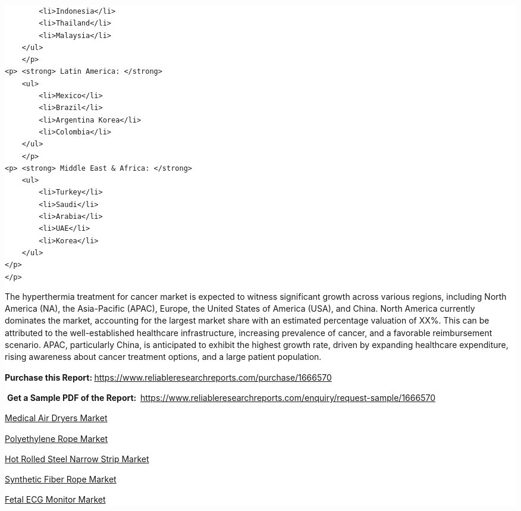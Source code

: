             <li>Indonesia</li>
            <li>Thailand</li>
            <li>Malaysia</li>
        </ul>
        </p> 
    <p> <strong> Latin America: </strong>
        <ul>
            <li>Mexico</li>
            <li>Brazil</li>
            <li>Argentina Korea</li>
            <li>Colombia</li>
        </ul>
        </p> 
    <p> <strong> Middle East & Africa: </strong>
        <ul>
            <li>Turkey</li>
            <li>Saudi</li>
            <li>Arabia</li>
            <li>UAE</li>
            <li>Korea</li>
        </ul>
    </p>
    </p>
<p><p>The hyperthermia treatment for cancer market is expected to witness significant growth across various regions, including North America (NA), the Asia-Pacific (APAC), Europe, the United States of America (USA), and China. North America currently dominates the market, accounting for the largest market share with an estimated percentage valuation of XX%. This can be attributed to the well-established healthcare infrastructure, increasing prevalence of cancer, and a favorable reimbursement scenario. APAC, particularly China, is anticipated to exhibit the highest growth rate, driven by expanding healthcare expenditure, rising awareness about cancer treatment options, and a large patient population.</p></p>
<p><strong>Purchase this Report: </strong><a href="https://www.reliableresearchreports.com/purchase/1666570">https://www.reliableresearchreports.com/purchase/1666570</a></p>
<p>&nbsp;<strong>Get a Sample PDF of the Report:&nbsp;&nbsp;</strong><a href="https://www.reliableresearchreports.com/enquiry/request-sample/1666570">https://www.reliableresearchreports.com/enquiry/request-sample/1666570</a></p>
<p><strong></strong></p>
<p><p><a href="https://medium.com/@gracedavis57/medical-air-dryers-market-comprehensive-assessment-by-type-application-and-geography-29f7b7000537">Medical Air Dryers Market</a></p><p><a href="https://www.linkedin.com/pulse/polyethylene-rope-market-research-report-key-successful-celke?trackingId=MLEuFXhAQc67rZ2aC49y5A%3D%3D">Polyethylene Rope Market</a></p><p><a href="https://www.linkedin.com/pulse/hot-rolled-steel-narrow-strip-market-size-examines-its-scope-6gnqe?trackingId=UkvfsuiqQKm5EYqfEAmlcQ%3D%3D">Hot Rolled Steel Narrow Strip Market</a></p><p><a href="https://www.linkedin.com/pulse/synthetic-fiber-rope-market-size-growth-outlook-from-2024-f8uoe?trackingId=Iqdy9HexTqSpxF3u0m7aiA%3D%3D">Synthetic Fiber Rope Market</a></p><p><a href="https://medium.com/@gracedavis57/analyzing-fetal-ecg-monitor-market-global-industry-perspective-and-forecast-2023-to-2030-4fc0c066cb5e">Fetal ECG Monitor Market</a></p></p>